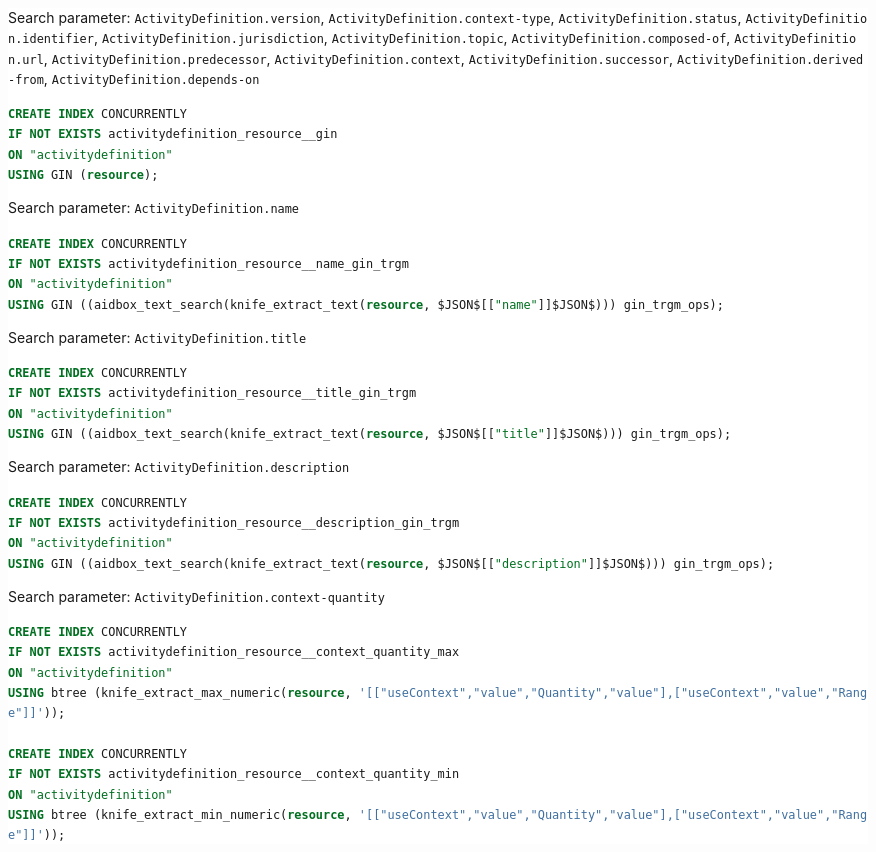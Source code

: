 Search parameter: `ActivityDefinition.version`, `ActivityDefinition.context-type`, `ActivityDefinition.status`, `ActivityDefinition.identifier`, `ActivityDefinition.jurisdiction`, `ActivityDefinition.topic`, `ActivityDefinition.composed-of`, `ActivityDefinition.url`, `ActivityDefinition.predecessor`, `ActivityDefinition.context`, `ActivityDefinition.successor`, `ActivityDefinition.derived-from`, `ActivityDefinition.depends-on`

```sql
CREATE INDEX CONCURRENTLY
IF NOT EXISTS activitydefinition_resource__gin
ON "activitydefinition"
USING GIN (resource);
```

Search parameter: `ActivityDefinition.name`

```sql
CREATE INDEX CONCURRENTLY
IF NOT EXISTS activitydefinition_resource__name_gin_trgm
ON "activitydefinition"
USING GIN ((aidbox_text_search(knife_extract_text(resource, $JSON$[["name"]]$JSON$))) gin_trgm_ops);
```

Search parameter: `ActivityDefinition.title`

```sql
CREATE INDEX CONCURRENTLY
IF NOT EXISTS activitydefinition_resource__title_gin_trgm
ON "activitydefinition"
USING GIN ((aidbox_text_search(knife_extract_text(resource, $JSON$[["title"]]$JSON$))) gin_trgm_ops);
```

Search parameter: `ActivityDefinition.description`

```sql
CREATE INDEX CONCURRENTLY
IF NOT EXISTS activitydefinition_resource__description_gin_trgm
ON "activitydefinition"
USING GIN ((aidbox_text_search(knife_extract_text(resource, $JSON$[["description"]]$JSON$))) gin_trgm_ops);
```

Search parameter: `ActivityDefinition.context-quantity`

```sql
CREATE INDEX CONCURRENTLY
IF NOT EXISTS activitydefinition_resource__context_quantity_max
ON "activitydefinition"
USING btree (knife_extract_max_numeric(resource, '[["useContext","value","Quantity","value"],["useContext","value","Range"]]'));

CREATE INDEX CONCURRENTLY
IF NOT EXISTS activitydefinition_resource__context_quantity_min
ON "activitydefinition"
USING btree (knife_extract_min_numeric(resource, '[["useContext","value","Quantity","value"],["useContext","value","Range"]]'));
```
